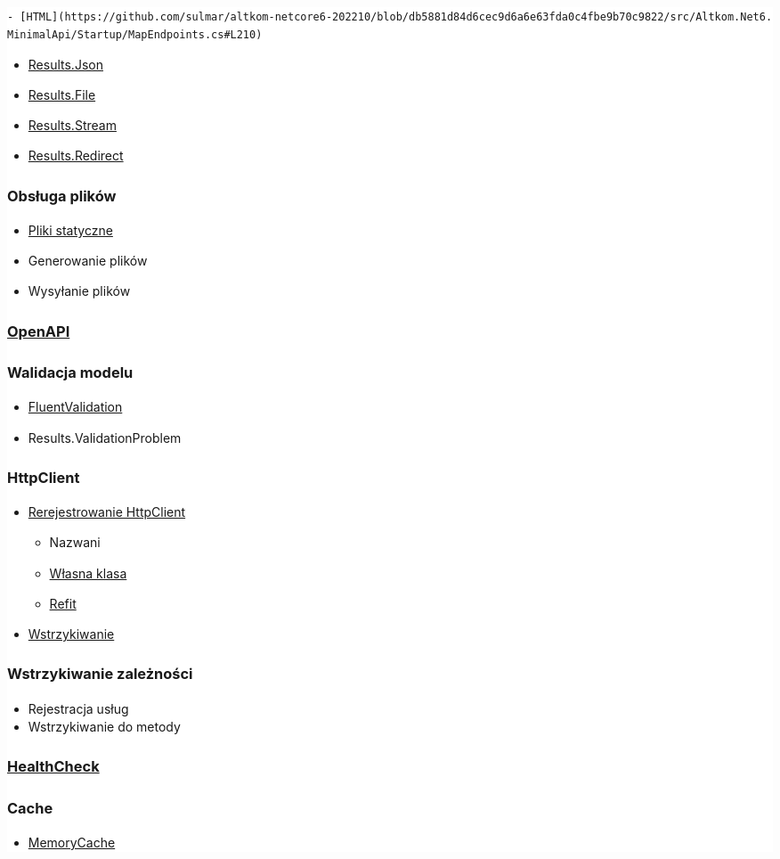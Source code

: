 	- [HTML](https://github.com/sulmar/altkom-netcore6-202210/blob/db5881d84d6cec9d6a6e63fda0c4fbe9b70c9822/src/Altkom.Net6.MinimalApi/Startup/MapEndpoints.cs#L210)

- [Results.Json](https://minimal-apis.github.io/hello-minimal/#json)

- [Results.File](https://minimal-apis.github.io/hello-minimal/#file)

- [Results.Stream](https://minimal-apis.github.io/hello-minimal/#stream)

- [Results.Redirect](https://minimal-apis.github.io/hello-minimal/#redirect)

### Obsługa plików

- [Pliki statyczne](https://minimal-apis.github.io/hello-minimal/#changing-the-web-root)

- Generowanie plików
- Wysyłanie plików

### [OpenAPI](https://minimal-apis.github.io/hello-minimal/#openapi-swagger)

### Walidacja modelu

- [FluentValidation](https://github.com/sulmar/altkom-netcore6-202210/blob/master/src/Altkom.Net6.MinimalApi/Startup/MapEndpoints.cs#L58)

- Results.ValidationProblem

### HttpClient

- [Rerejestrowanie HttpClient](https://github.com/sulmar/dotnet6-minimal-api/blob/master/MinimalApiDemo/Startup/DependencyInjectionSetup.cs#L75)

	- Nazwani
	- [Własna klasa](https://github.com/sulmar/dotnet6-minimal-api/blob/8def5e6cb6c03f8af2bb93c21aa62ca0a1426bd1/MinimalApiDemo/Services/NbpApiClient.cs#L5)

	- [Refit](https://github.com/sulmar/dotnet6-minimal-api/blob/8def5e6cb6c03f8af2bb93c21aa62ca0a1426bd1/MinimalApiDemo/Services/NbpApiClient.cs#L20)

- [Wstrzykiwanie](https://github.com/sulmar/dotnet6-minimal-api/blob/master/MinimalApiDemo/Startup/MapEndpoints.cs#L401)

### Wstrzykiwanie zależności

- Rejestracja usług
- Wstrzykiwanie do metody

### [HealthCheck](https://github.com/sulmar/vavatech-dotnet-6-microservices-202210/blob/master/src/Shopper/CatalogService.Api/Program.cs#L123)

### Cache

- [MemoryCache](https://github.com/sulmar/dotnet6-minimal-api/blob/master/MinimalApiDemo/Startup/MapEndpoints.cs#L301)
